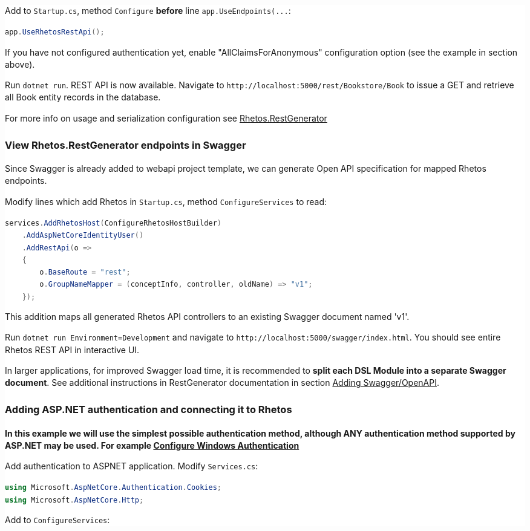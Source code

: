 Add to `Startup.cs`, method `Configure` **before** line `app.UseEndpoints(...`:

```cs
app.UseRhetosRestApi();
```

If you have not configured authentication yet, enable "AllClaimsForAnonymous" configuration option (see the example in section above).

Run `dotnet run`. REST API is now available. Navigate to `http://localhost:5000/rest/Bookstore/Book` to issue a GET and retrieve all Book entity records in the database.

For more info on usage and serialization configuration see [Rhetos.RestGenerator](https://github.com/Rhetos/RestGenerator)

### View Rhetos.RestGenerator endpoints in Swagger

Since Swagger is already added to webapi project template, we can generate Open API specification for mapped Rhetos endpoints.

Modify lines which add Rhetos in `Startup.cs`, method `ConfigureServices` to read:

```cs
services.AddRhetosHost(ConfigureRhetosHostBuilder)
    .AddAspNetCoreIdentityUser()
    .AddRestApi(o => 
    {
        o.BaseRoute = "rest";
        o.GroupNameMapper = (conceptInfo, controller, oldName) => "v1";
    });
```

This addition maps all generated Rhetos API controllers to an existing Swagger document named 'v1'.

Run `dotnet run Environment=Development` and navigate to `http://localhost:5000/swagger/index.html`. You should see entire Rhetos REST API in interactive UI.

In larger applications, for improved Swagger load time, it is recommended to **split each DSL Module into a separate Swagger document**. See additional instructions in RestGenerator documentation in section [Adding Swagger/OpenAPI](https://github.com/Rhetos/RestGenerator/blob/master/Readme.md#adding-swaggeropenapi).

### Adding ASP.NET authentication and connecting it to Rhetos

**In this example we will use the simplest possible authentication method, although ANY authentication method supported by ASP.NET may be used. For example [Configure Windows Authentication](https://docs.microsoft.com/en-us/aspnet/core/security/authentication/windowsauth?view=aspnetcore-5.0&tabs=visual-studio)**

Add authentication to ASPNET application. Modify `Services.cs`:

```cs
using Microsoft.AspNetCore.Authentication.Cookies;
using Microsoft.AspNetCore.Http;
```

Add to `ConfigureServices`:
